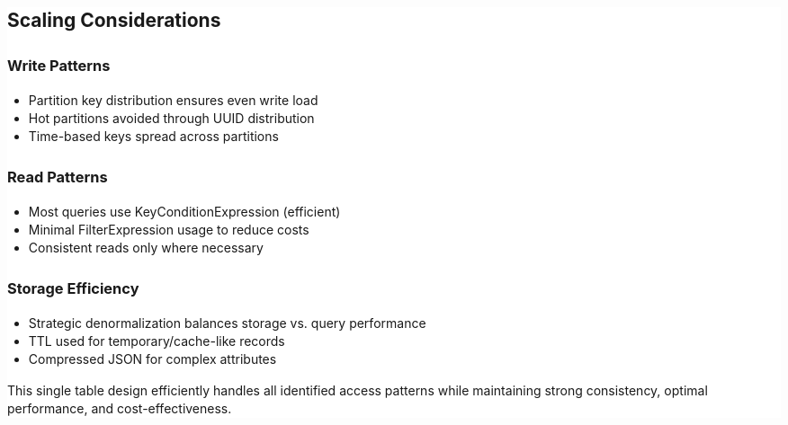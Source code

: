 ## Scaling Considerations

### Write Patterns
- Partition key distribution ensures even write load
- Hot partitions avoided through UUID distribution
- Time-based keys spread across partitions

### Read Patterns
- Most queries use KeyConditionExpression (efficient)
- Minimal FilterExpression usage to reduce costs
- Consistent reads only where necessary

### Storage Efficiency
- Strategic denormalization balances storage vs. query performance
- TTL used for temporary/cache-like records
- Compressed JSON for complex attributes

This single table design efficiently handles all identified access patterns while maintaining strong consistency, optimal performance, and cost-effectiveness.